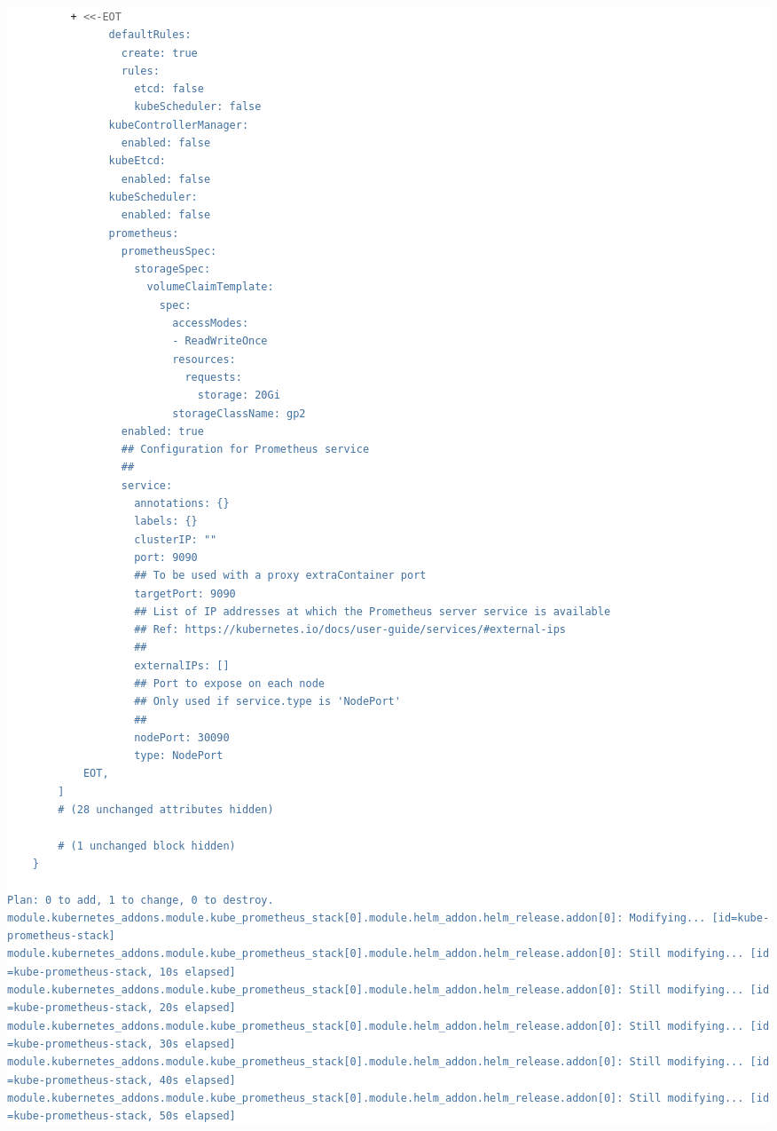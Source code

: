 ~~~~bash
          + <<-EOT
                defaultRules:
                  create: true
                  rules:
                    etcd: false
                    kubeScheduler: false
                kubeControllerManager:
                  enabled: false
                kubeEtcd:
                  enabled: false
                kubeScheduler:
                  enabled: false
                prometheus:
                  prometheusSpec:
                    storageSpec:
                      volumeClaimTemplate:
                        spec:
                          accessModes:
                          - ReadWriteOnce
                          resources:
                            requests:
                              storage: 20Gi
                          storageClassName: gp2
                  enabled: true
                  ## Configuration for Prometheus service
                  ##
                  service:
                    annotations: {}
                    labels: {}
                    clusterIP: ""
                    port: 9090
                    ## To be used with a proxy extraContainer port
                    targetPort: 9090
                    ## List of IP addresses at which the Prometheus server service is available
                    ## Ref: https://kubernetes.io/docs/user-guide/services/#external-ips
                    ##
                    externalIPs: []
                    ## Port to expose on each node
                    ## Only used if service.type is 'NodePort'
                    ##
                    nodePort: 30090
                    type: NodePort
            EOT,
        ]
        # (28 unchanged attributes hidden)

        # (1 unchanged block hidden)
    }

Plan: 0 to add, 1 to change, 0 to destroy.
module.kubernetes_addons.module.kube_prometheus_stack[0].module.helm_addon.helm_release.addon[0]: Modifying... [id=kube-prometheus-stack]
module.kubernetes_addons.module.kube_prometheus_stack[0].module.helm_addon.helm_release.addon[0]: Still modifying... [id=kube-prometheus-stack, 10s elapsed]
module.kubernetes_addons.module.kube_prometheus_stack[0].module.helm_addon.helm_release.addon[0]: Still modifying... [id=kube-prometheus-stack, 20s elapsed]
module.kubernetes_addons.module.kube_prometheus_stack[0].module.helm_addon.helm_release.addon[0]: Still modifying... [id=kube-prometheus-stack, 30s elapsed]
module.kubernetes_addons.module.kube_prometheus_stack[0].module.helm_addon.helm_release.addon[0]: Still modifying... [id=kube-prometheus-stack, 40s elapsed]
module.kubernetes_addons.module.kube_prometheus_stack[0].module.helm_addon.helm_release.addon[0]: Still modifying... [id=kube-prometheus-stack, 50s elapsed]
~~~~